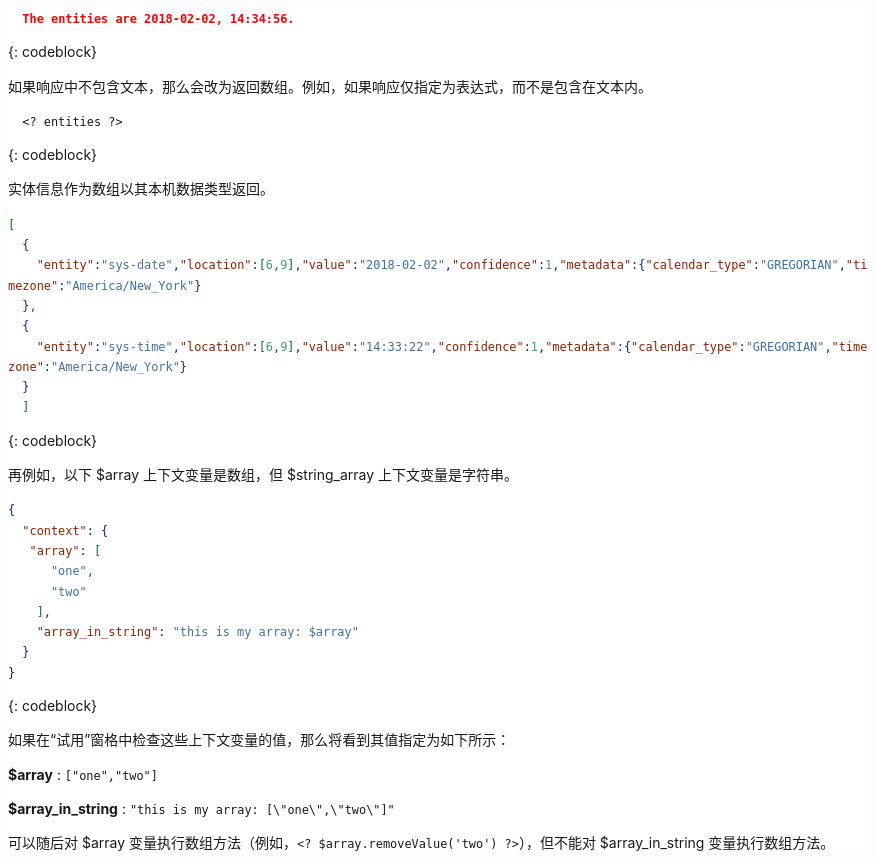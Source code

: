 ```json
  The entities are 2018-02-02, 14:34:56.
```
{: codeblock}

如果响应中不包含文本，那么会改为返回数组。例如，如果响应仅指定为表达式，而不是包含在文本内。

```
  <? entities ?>
```
{: codeblock}

实体信息作为数组以其本机数据类型返回。

```json
[
  {
    "entity":"sys-date","location":[6,9],"value":"2018-02-02","confidence":1,"metadata":{"calendar_type":"GREGORIAN","timezone":"America/New_York"}
  },
  {
    "entity":"sys-time","location":[6,9],"value":"14:33:22","confidence":1,"metadata":{"calendar_type":"GREGORIAN","timezone":"America/New_York"}
  }
  ]
```
{: codeblock}

再例如，以下 $array 上下文变量是数组，但 $string_array 上下文变量是字符串。

```json
{
  "context": {
   "array": [
      "one",
      "two"
    ],
    "array_in_string": "this is my array: $array"
  }
}
```
{: codeblock}

如果在“试用”窗格中检查这些上下文变量的值，那么将看到其值指定为如下所示：

**$array** : `["one","two"]`

**$array_in_string** : `"this is my array: [\"one\",\"two\"]"`

可以随后对 $array 变量执行数组方法（例如，`<? $array.removeValue('two') ?>`），但不能对 $array_in_string 变量执行数组方法。
